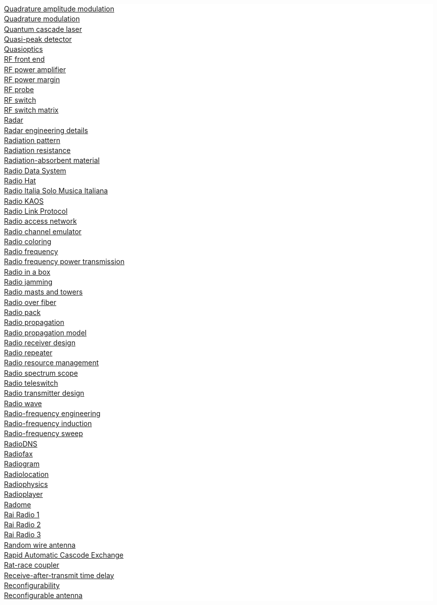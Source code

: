 [Quadrature amplitude modulation](https://en.wikipedia.org/wiki/Quadrature_amplitude_modulation)<br>
[Quadrature modulation](https://en.wikipedia.org/wiki/Quadrature_modulation)<br>
[Quantum cascade laser](https://en.wikipedia.org/wiki/Quantum_cascade_laser)<br>
[Quasi-peak detector](https://en.wikipedia.org/wiki/Quasi-peak_detector)<br>
[Quasioptics](https://en.wikipedia.org/wiki/Quasioptics)<br>
[RF front end](https://en.wikipedia.org/wiki/RF_front_end)<br>
[RF power amplifier](https://en.wikipedia.org/wiki/RF_power_amplifier)<br>
[RF power margin](https://en.wikipedia.org/wiki/RF_power_margin)<br>
[RF probe](https://en.wikipedia.org/wiki/RF_probe)<br>
[RF switch](https://en.wikipedia.org/wiki/RF_switch)<br>
[RF switch matrix](https://en.wikipedia.org/wiki/RF_switch_matrix)<br>
[Radar](https://en.wikipedia.org/wiki/Radar)<br>
[Radar engineering details](https://en.wikipedia.org/wiki/Radar_engineering_details)<br>
[Radiation pattern](https://en.wikipedia.org/wiki/Radiation_pattern)<br>
[Radiation resistance](https://en.wikipedia.org/wiki/Radiation_resistance)<br>
[Radiation-absorbent material](https://en.wikipedia.org/wiki/Radiation-absorbent_material)<br>
[Radio Data System](https://en.wikipedia.org/wiki/Radio_Data_System)<br>
[Radio Hat](https://en.wikipedia.org/wiki/Radio_Hat)<br>
[Radio Italia Solo Musica Italiana](https://en.wikipedia.org/wiki/Radio_Italia_Solo_Musica_Italiana)<br>
[Radio KAOS](https://en.wikipedia.org/wiki/Radio_KAOS_(Slovenia))<br>
[Radio Link Protocol](https://en.wikipedia.org/wiki/Radio_Link_Protocol)<br>
[Radio access network](https://en.wikipedia.org/wiki/Radio_access_network)<br>
[Radio channel emulator](https://en.wikipedia.org/wiki/Radio_channel_emulator)<br>
[Radio coloring](https://en.wikipedia.org/wiki/Radio_coloring)<br>
[Radio frequency](https://en.wikipedia.org/wiki/Radio_frequency)<br>
[Radio frequency power transmission](https://en.wikipedia.org/wiki/Radio_frequency_power_transmission)<br>
[Radio in a box](https://en.wikipedia.org/wiki/Radio_in_a_box)<br>
[Radio jamming](https://en.wikipedia.org/wiki/Radio_jamming)<br>
[Radio masts and towers](https://en.wikipedia.org/wiki/Radio_masts_and_towers)<br>
[Radio over fiber](https://en.wikipedia.org/wiki/Radio_over_fiber)<br>
[Radio pack](https://en.wikipedia.org/wiki/Radio_pack)<br>
[Radio propagation](https://en.wikipedia.org/wiki/Radio_propagation)<br>
[Radio propagation model](https://en.wikipedia.org/wiki/Radio_propagation_model)<br>
[Radio receiver design](https://en.wikipedia.org/wiki/Radio_receiver_design)<br>
[Radio repeater](https://en.wikipedia.org/wiki/Radio_repeater)<br>
[Radio resource management](https://en.wikipedia.org/wiki/Radio_resource_management)<br>
[Radio spectrum scope](https://en.wikipedia.org/wiki/Radio_spectrum_scope)<br>
[Radio teleswitch](https://en.wikipedia.org/wiki/Radio_teleswitch)<br>
[Radio transmitter design](https://en.wikipedia.org/wiki/Radio_transmitter_design)<br>
[Radio wave](https://en.wikipedia.org/wiki/Radio_wave)<br>
[Radio-frequency engineering](https://en.wikipedia.org/wiki/Radio-frequency_engineering)<br>
[Radio-frequency induction](https://en.wikipedia.org/wiki/Radio-frequency_induction)<br>
[Radio-frequency sweep](https://en.wikipedia.org/wiki/Radio-frequency_sweep)<br>
[RadioDNS](https://en.wikipedia.org/wiki/RadioDNS)<br>
[Radiofax](https://en.wikipedia.org/wiki/Radiofax)<br>
[Radiogram](https://en.wikipedia.org/wiki/Radiogram_(device))<br>
[Radiolocation](https://en.wikipedia.org/wiki/Radiolocation)<br>
[Radiophysics](https://en.wikipedia.org/wiki/Radiophysics)<br>
[Radioplayer](https://en.wikipedia.org/wiki/Radioplayer)<br>
[Radome](https://en.wikipedia.org/wiki/Radome)<br>
[Rai Radio 1](https://en.wikipedia.org/wiki/Rai_Radio_1)<br>
[Rai Radio 2](https://en.wikipedia.org/wiki/Rai_Radio_2)<br>
[Rai Radio 3](https://en.wikipedia.org/wiki/Rai_Radio_3)<br>
[Random wire antenna](https://en.wikipedia.org/wiki/Random_wire_antenna)<br>
[Rapid Automatic Cascode Exchange](https://en.wikipedia.org/wiki/Rapid_Automatic_Cascode_Exchange)<br>
[Rat-race coupler](https://en.wikipedia.org/wiki/Rat-race_coupler)<br>
[Receive-after-transmit time delay](https://en.wikipedia.org/wiki/Receive-after-transmit_time_delay)<br>
[Reconfigurability](https://en.wikipedia.org/wiki/Reconfigurability)<br>
[Reconfigurable antenna](https://en.wikipedia.org/wiki/Reconfigurable_antenna)<br>
